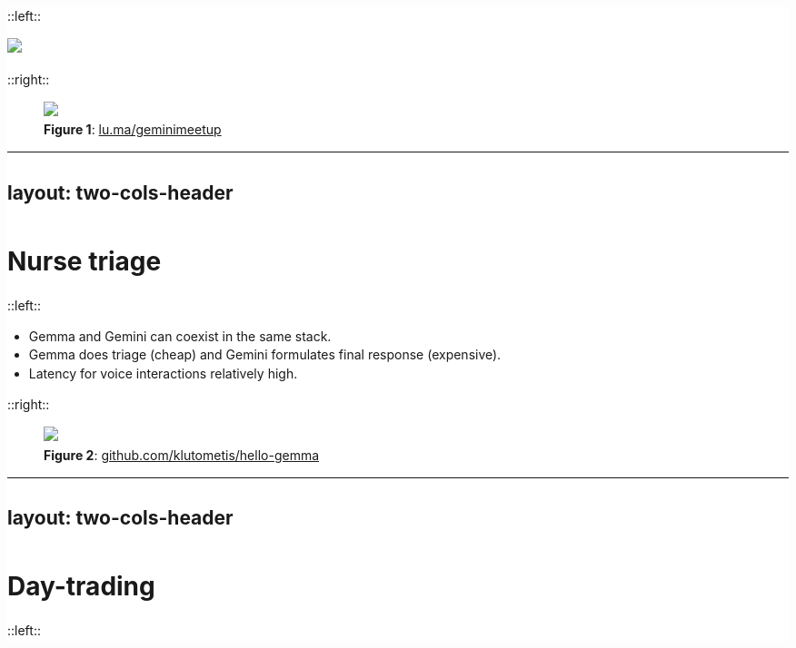 ::left::

<v-clicks>

<div class="relative h-full w-full">
  <div class="">
    <img src="/meetup.png" class="h-full w-full object-cover rounded shadow-lg" style="object-position: top;" />
  </div>
</div>

</v-clicks>

::right::

<figure class="p-5">
  <img src="/meetup-qr.png" class="w-4/5 mx-auto" />
  <figcaption class="mt-2 text-center text-sm text-gray-500"><strong>Figure 1</strong>: <a href="https://lu.ma/geminimeetup">lu.ma/geminimeetup</a></figcaption>
</figure>

---
layout: two-cols-header
---

# Nurse triage

::left::

<v-clicks>

- Gemma and Gemini can coexist in the same stack.
- Gemma does triage (cheap) and Gemini formulates final response (expensive).
- Latency for voice interactions relatively high.

</v-clicks>

::right::

<figure class="p-5">
  <img src="/gemma.png" class="w-4/5 mx-auto" />
  <figcaption class="mt-2 text-center text-sm text-gray-500"><strong>Figure 2</strong>: <a href="https://github.com/klutometis/hello-gemma">github.com/klutometis/hello-gemma</a></figcaption>
</figure>

---
layout: two-cols-header
---

# Day-trading

::left::

<v-clicks>
